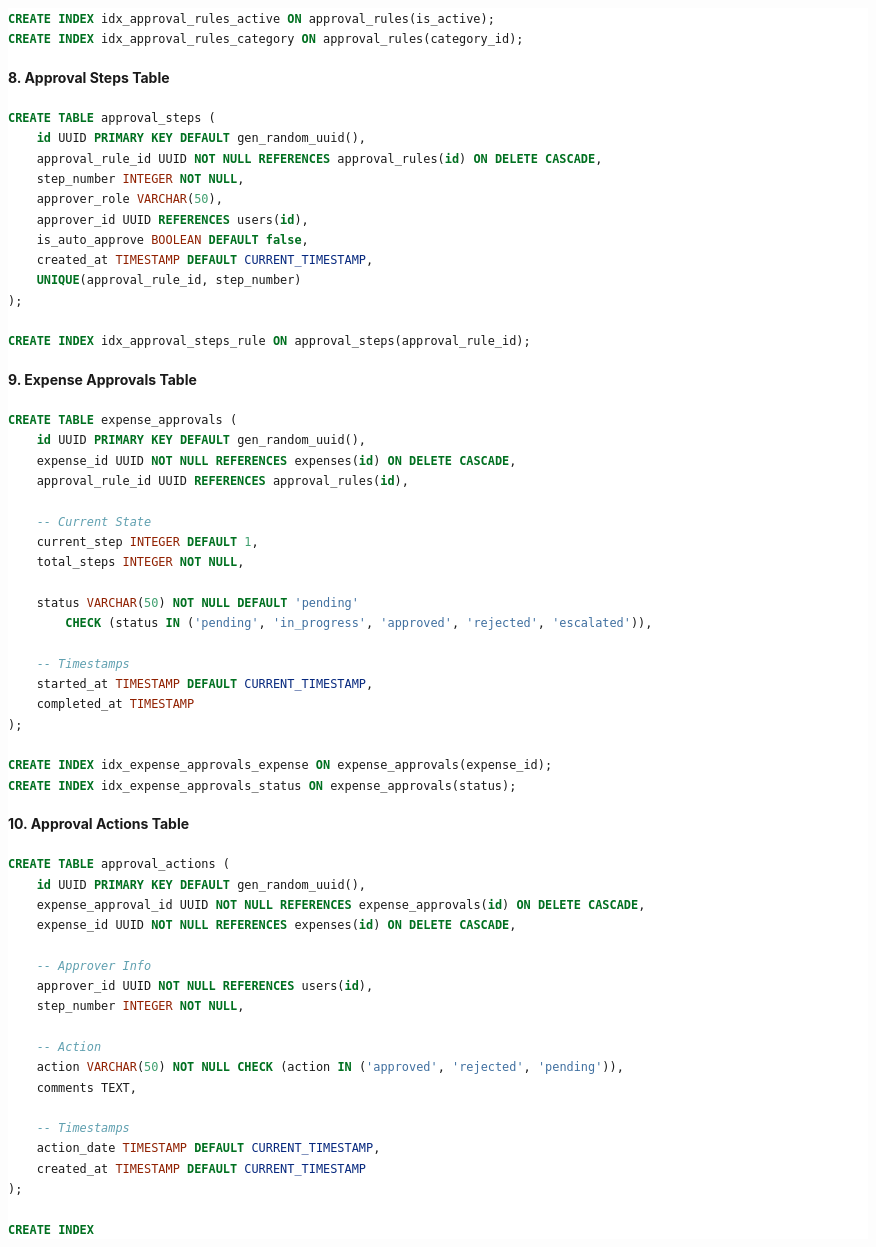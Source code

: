 ```sql
CREATE INDEX idx_approval_rules_active ON approval_rules(is_active);
CREATE INDEX idx_approval_rules_category ON approval_rules(category_id);
```

#### 8. Approval Steps Table
```sql
CREATE TABLE approval_steps (
    id UUID PRIMARY KEY DEFAULT gen_random_uuid(),
    approval_rule_id UUID NOT NULL REFERENCES approval_rules(id) ON DELETE CASCADE,
    step_number INTEGER NOT NULL,
    approver_role VARCHAR(50),
    approver_id UUID REFERENCES users(id),
    is_auto_approve BOOLEAN DEFAULT false,
    created_at TIMESTAMP DEFAULT CURRENT_TIMESTAMP,
    UNIQUE(approval_rule_id, step_number)
);

CREATE INDEX idx_approval_steps_rule ON approval_steps(approval_rule_id);
```

#### 9. Expense Approvals Table
```sql
CREATE TABLE expense_approvals (
    id UUID PRIMARY KEY DEFAULT gen_random_uuid(),
    expense_id UUID NOT NULL REFERENCES expenses(id) ON DELETE CASCADE,
    approval_rule_id UUID REFERENCES approval_rules(id),
    
    -- Current State
    current_step INTEGER DEFAULT 1,
    total_steps INTEGER NOT NULL,
    
    status VARCHAR(50) NOT NULL DEFAULT 'pending' 
        CHECK (status IN ('pending', 'in_progress', 'approved', 'rejected', 'escalated')),
    
    -- Timestamps
    started_at TIMESTAMP DEFAULT CURRENT_TIMESTAMP,
    completed_at TIMESTAMP
);

CREATE INDEX idx_expense_approvals_expense ON expense_approvals(expense_id);
CREATE INDEX idx_expense_approvals_status ON expense_approvals(status);
```

#### 10. Approval Actions Table
```sql
CREATE TABLE approval_actions (
    id UUID PRIMARY KEY DEFAULT gen_random_uuid(),
    expense_approval_id UUID NOT NULL REFERENCES expense_approvals(id) ON DELETE CASCADE,
    expense_id UUID NOT NULL REFERENCES expenses(id) ON DELETE CASCADE,
    
    -- Approver Info
    approver_id UUID NOT NULL REFERENCES users(id),
    step_number INTEGER NOT NULL,
    
    -- Action
    action VARCHAR(50) NOT NULL CHECK (action IN ('approved', 'rejected', 'pending')),
    comments TEXT,
    
    -- Timestamps
    action_date TIMESTAMP DEFAULT CURRENT_TIMESTAMP,
    created_at TIMESTAMP DEFAULT CURRENT_TIMESTAMP
);

CREATE INDEX